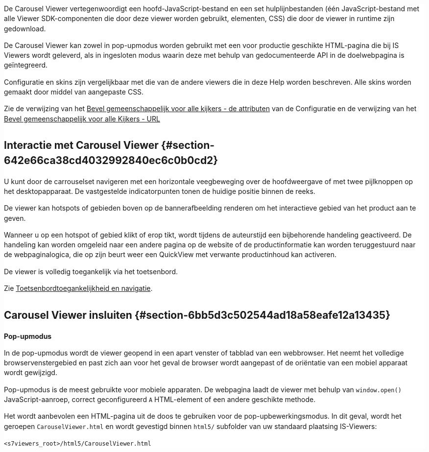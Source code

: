 De Carousel Viewer vertegenwoordigt een hoofd-JavaScript-bestand en een set hulplijnbestanden (één JavaScript-bestand met alle Viewer SDK-componenten die door deze viewer worden gebruikt, elementen, CSS) die door de viewer in runtime zijn gedownload.

De Carousel Viewer kan zowel in pop-upmodus worden gebruikt met een voor productie geschikte HTML-pagina die bij IS Viewers wordt geleverd, als in ingesloten modus waarin deze met behulp van gedocumenteerde API in de doelwebpagina is geïntegreerd.

Configuratie en skins zijn vergelijkbaar met die van de andere viewers die in deze Help worden beschreven. Alle skins worden gemaakt door middel van aangepaste CSS.

Zie de verwijzing van het [Bevel gemeenschappelijk voor alle kijkers - de attributen](../../r-html5-viewer-20-cmdref-configattrib/r-html5-viewer-20-cmdref-configattrib.md#concept-850e0f2c49b949deb7cfbfd330d329bd) van de Configuratie en de verwijzing van het [Bevel gemeenschappelijk voor alle Kijkers - URL](../../c-html5-viewer-20-cmdref-url/c-html5-viewer-20-cmdref-url.md#concept-9b337f349b7b406b8c33c7ee96b3e226)

## Interactie met Carousel Viewer {#section-642e66ca38cd4032992840ec6c0b0cd2}

U kunt door de carrouselset navigeren met een horizontale veegbeweging over de hoofdweergave of met twee pijlknoppen op het desktopapparaat. De vastgestelde indicatorpunten tonen de huidige positie binnen de reeks.

De viewer kan hotspots of gebieden boven op de bannerafbeelding renderen om het interactieve gebied van het product aan te geven.

Wanneer u op een hotspot of gebied klikt of erop tikt, wordt tijdens de auteurstijd een bijbehorende handeling geactiveerd. De handeling kan worden omgeleid naar een andere pagina op de website of de productinformatie kan worden teruggestuurd naar de webpaginalogica, die op zijn beurt weer een QuickView met verwante productinhoud kan activeren.

De viewer is volledig toegankelijk via het toetsenbord.

Zie [Toetsenbordtoegankelijkheid en navigatie](../../c-keyboard-accessibility.md#topic-f5650e9493404e55a3627c8d1366b861).

## Carousel Viewer insluiten {#section-6bb5d3c502544ad18a58eafe12a13435}

**Pop-upmodus**

In de pop-upmodus wordt de viewer geopend in een apart venster of tabblad van een webbrowser. Het neemt het volledige browservenstergebied en past zich aan voor het geval de browser wordt aangepast of de oriëntatie van een mobiel apparaat wordt gewijzigd.

Pop-upmodus is de meest gebruikte voor mobiele apparaten. De webpagina laadt de viewer met behulp van `window.open()` JavaScript-aanroep, correct geconfigureerd `A` HTML-element of een andere geschikte methode.

Het wordt aanbevolen een HTML-pagina uit de doos te gebruiken voor de pop-upbewerkingsmodus. In dit geval, wordt het geroepen `CarouselViewer.html` en wordt gevestigd binnen `html5/` subfolder van uw standaard plaatsing IS-Viewers:

`<s7viewers_root>/html5/CarouselViewer.html`
